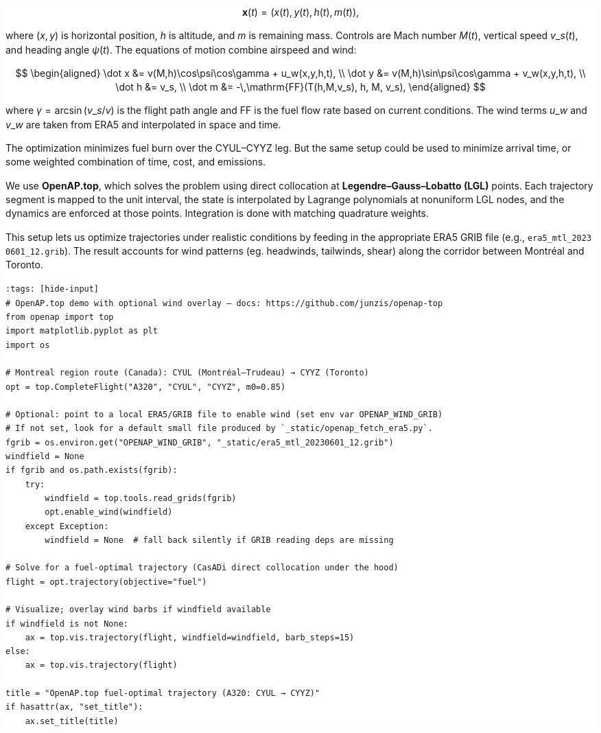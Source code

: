 $$
\mathbf{x}(t) = (x(t), y(t), h(t), m(t)),
$$

where $(x, y)$ is horizontal position, $h$ is altitude, and $m$ is remaining mass. Controls are Mach number $M(t)$, vertical speed $v\_s(t)$, and heading angle $\psi(t)$. The equations of motion combine airspeed and wind:

$$
\begin{aligned}
\dot x &= v(M,h)\cos\psi\cos\gamma + u_w(x,y,h,t), \\
\dot y &= v(M,h)\sin\psi\cos\gamma + v_w(x,y,h,t), \\
\dot h &= v_s, \\
\dot m &= -\,\mathrm{FF}(T(h,M,v_s), h, M, v_s),
\end{aligned}
$$

where $\gamma = \arcsin(v\_s / v)$ is the flight path angle and $\mathrm{FF}$ is the fuel flow rate based on current conditions. The wind terms $u\_w$ and $v\_w$ are taken from ERA5 and interpolated in space and time.

The optimization minimizes fuel burn over the CYUL–CYYZ leg. But the same setup could be used to minimize arrival time, or some weighted combination of time, cost, and emissions.

We use **OpenAP.top**, which solves the problem using direct collocation at **Legendre–Gauss–Lobatto (LGL)** points. Each trajectory segment is mapped to the unit interval, the state is interpolated by Lagrange polynomials at nonuniform LGL nodes, and the dynamics are enforced at those points. Integration is done with matching quadrature weights.

This setup lets us optimize trajectories under realistic conditions by feeding in the appropriate ERA5 GRIB file (e.g., `era5_mtl_20230601_12.grib`). The result accounts for wind patterns (eg. headwinds, tailwinds, shear) along the corridor between Montréal and Toronto.


```{code-cell} ipython3
:tags: [hide-input]
# OpenAP.top demo with optional wind overlay – docs: https://github.com/junzis/openap-top
from openap import top
import matplotlib.pyplot as plt
import os

# Montreal region route (Canada): CYUL (Montréal–Trudeau) → CYYZ (Toronto)
opt = top.CompleteFlight("A320", "CYUL", "CYYZ", m0=0.85)

# Optional: point to a local ERA5/GRIB file to enable wind (set env var OPENAP_WIND_GRIB)
# If not set, look for a default small file produced by `_static/openap_fetch_era5.py`.
fgrib = os.environ.get("OPENAP_WIND_GRIB", "_static/era5_mtl_20230601_12.grib")
windfield = None
if fgrib and os.path.exists(fgrib):
    try:
        windfield = top.tools.read_grids(fgrib)
        opt.enable_wind(windfield)
    except Exception:
        windfield = None  # fall back silently if GRIB reading deps are missing

# Solve for a fuel-optimal trajectory (CasADi direct collocation under the hood)
flight = opt.trajectory(objective="fuel")

# Visualize; overlay wind barbs if windfield available
if windfield is not None:
    ax = top.vis.trajectory(flight, windfield=windfield, barb_steps=15)
else:
    ax = top.vis.trajectory(flight)

title = "OpenAP.top fuel-optimal trajectory (A320: CYUL → CYYZ)"
if hasattr(ax, "set_title"):
    ax.set_title(title)
```